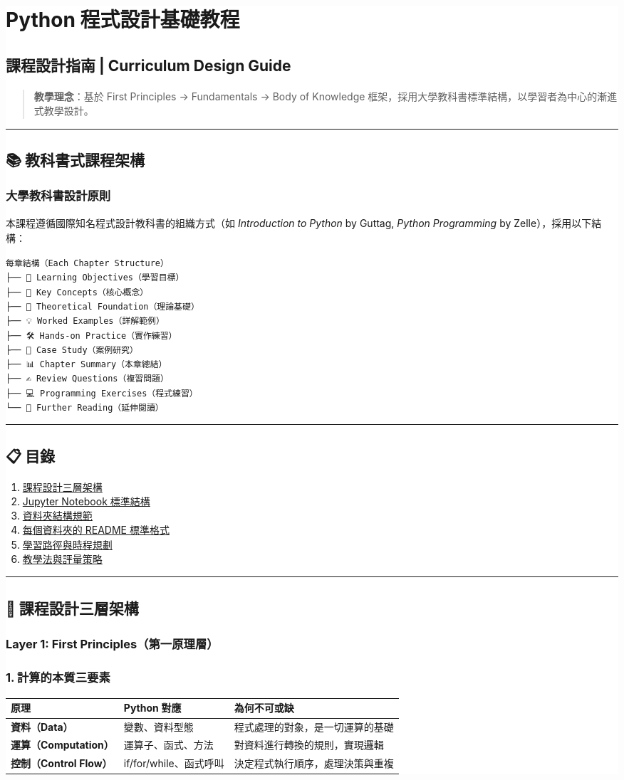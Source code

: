 # Python 程式設計基礎教程
## 課程設計指南 | Curriculum Design Guide

> **教學理念**：基於 First Principles → Fundamentals → Body of Knowledge 框架，採用大學教科書標準結構，以學習者為中心的漸進式教學設計。

---

## 📚 教科書式課程架構

### 大學教科書設計原則
本課程遵循國際知名程式設計教科書的組織方式（如 *Introduction to Python* by Guttag, *Python Programming* by Zelle），採用以下結構：

```
每章結構（Each Chapter Structure）
├── 📖 Learning Objectives（學習目標）
├── 🔑 Key Concepts（核心概念）
├── 📝 Theoretical Foundation（理論基礎）
├── 💡 Worked Examples（詳解範例）
├── 🛠️ Hands-on Practice（實作練習）
├── 🎯 Case Study（案例研究）
├── 📊 Chapter Summary（本章總結）
├── ✍️ Review Questions（複習問題）
├── 💻 Programming Exercises（程式練習）
└── 🔗 Further Reading（延伸閱讀）
```

---

## 📋 目錄
1. [課程設計三層架構](#課程設計三層架構)
2. [Jupyter Notebook 標準結構](#jupyter-notebook-標準結構)
3. [資料夾結構規範](#資料夾結構規範)
4. [每個資料夾的 README 標準格式](#每個資料夾的-readme-標準格式)
5. [學習路徑與時程規劃](#學習路徑與時程規劃)
6. [教學法與評量策略](#教學法與評量策略)

---

## 🎯 課程設計三層架構

### Layer 1: First Principles（第一原理層）

### 1. 計算的本質三要素
| 原理 | Python 對應 | 為何不可或缺 |
|:-----|:------------|:-------------|
| **資料（Data）** | 變數、資料型態 | 程式處理的對象，是一切運算的基礎 |
| **運算（Computation）** | 運算子、函式、方法 | 對資料進行轉換的規則，實現邏輯 |
| **控制（Control Flow）** | if/for/while、函式呼叫 | 決定程式執行順序，處理決策與重複 |
